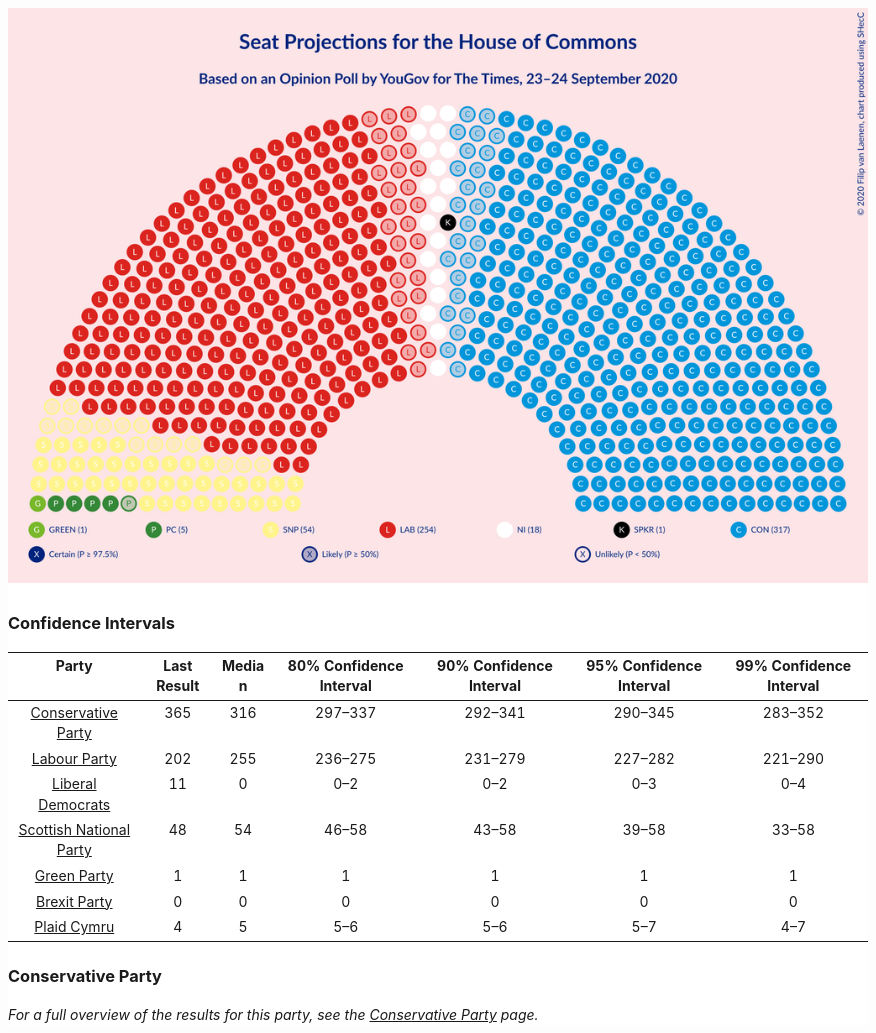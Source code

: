 ![Graph with seating plan not yet produced](2020-09-24-YouGov-seating-plan.png "Seating Plan")

### Confidence Intervals

| Party | Last Result | Median | 80% Confidence Interval | 90% Confidence Interval | 95% Confidence Interval | 99% Confidence Interval |
|:-----:|:-----------:|:------:|:-----------------------:|:-----------------------:|:-----------------------:|:-----------------------:|
| <a href="#conservative-party">Conservative Party</a> | 365 | 316 | 297–337 |292–341 |290–345 |283–352 |
| <a href="#labour-party">Labour Party</a> | 202 | 255 | 236–275 |231–279 |227–282 |221–290 |
| <a href="#liberal-democrats">Liberal Democrats</a> | 11 | 0 | 0–2 |0–2 |0–3 |0–4 |
| <a href="#scottish-national-party">Scottish National Party</a> | 48 | 54 | 46–58 |43–58 |39–58 |33–58 |
| <a href="#green-party">Green Party</a> | 1 | 1 | 1 |1 |1 |1 |
| <a href="#brexit-party">Brexit Party</a> | 0 | 0 | 0 |0 |0 |0 |
| <a href="#plaid-cymru">Plaid Cymru</a> | 4 | 5 | 5–6 |5–6 |5–7 |4–7 |

### Conservative Party

*For a full overview of the results for this party, see the [Conservative Party](party-conservativeparty.html) page.*
